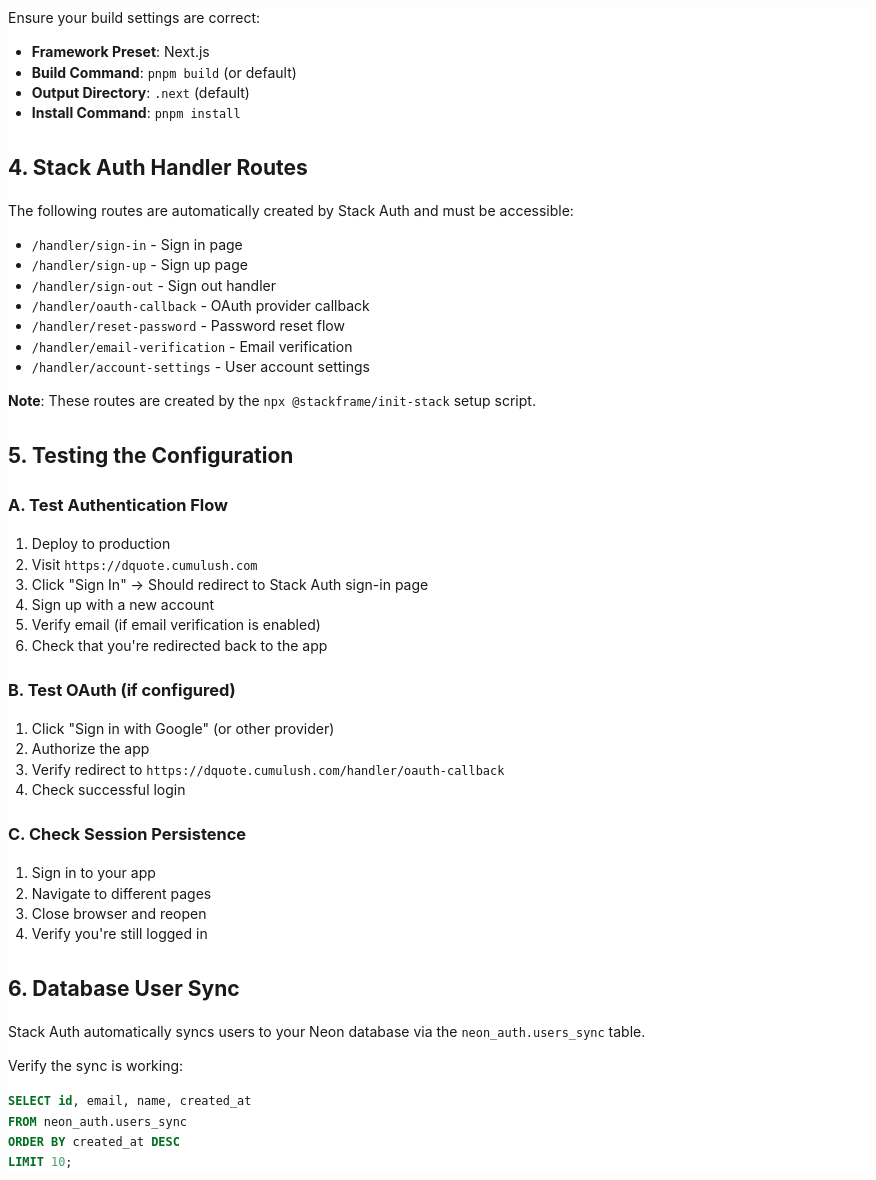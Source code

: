 Ensure your build settings are correct:
- **Framework Preset**: Next.js
- **Build Command**: `pnpm build` (or default)
- **Output Directory**: `.next` (default)
- **Install Command**: `pnpm install`

## 4. Stack Auth Handler Routes

The following routes are automatically created by Stack Auth and must be accessible:

- `/handler/sign-in` - Sign in page
- `/handler/sign-up` - Sign up page
- `/handler/sign-out` - Sign out handler
- `/handler/oauth-callback` - OAuth provider callback
- `/handler/reset-password` - Password reset flow
- `/handler/email-verification` - Email verification
- `/handler/account-settings` - User account settings

**Note**: These routes are created by the `npx @stackframe/init-stack` setup script.

## 5. Testing the Configuration

### A. Test Authentication Flow

1. Deploy to production
2. Visit `https://dquote.cumulush.com`
3. Click "Sign In" → Should redirect to Stack Auth sign-in page
4. Sign up with a new account
5. Verify email (if email verification is enabled)
6. Check that you're redirected back to the app

### B. Test OAuth (if configured)

1. Click "Sign in with Google" (or other provider)
2. Authorize the app
3. Verify redirect to `https://dquote.cumulush.com/handler/oauth-callback`
4. Check successful login

### C. Check Session Persistence

1. Sign in to your app
2. Navigate to different pages
3. Close browser and reopen
4. Verify you're still logged in

## 6. Database User Sync

Stack Auth automatically syncs users to your Neon database via the `neon_auth.users_sync` table.

Verify the sync is working:

```sql
SELECT id, email, name, created_at
FROM neon_auth.users_sync
ORDER BY created_at DESC
LIMIT 10;
```
